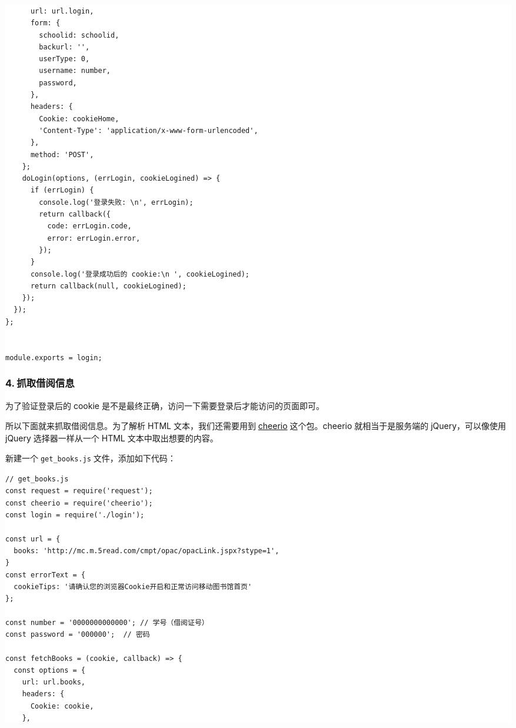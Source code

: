 ```
      url: url.login,
      form: {
        schoolid: schoolid,
        backurl: '',
        userType: 0,
        username: number,
        password,
      },
      headers: {
        Cookie: cookieHome,
        'Content-Type': 'application/x-www-form-urlencoded',
      },
      method: 'POST',
    };
    doLogin(options, (errLogin, cookieLogined) => {
      if (errLogin) {
        console.log('登录失败: \n', errLogin);
        return callback({
          code: errLogin.code,
          error: errLogin.error,
        });
      }
      console.log('登录成功后的 cookie:\n ', cookieLogined);
      return callback(null, cookieLogined);
    });
  });
};


module.exports = login;

```


### 4. 抓取借阅信息

为了验证登录后的 cookie 是不是最终正确，访问一下需要登录后才能访问的页面即可。

所以下面就来抓取借阅信息。为了解析 HTML 文本，我们还需要用到 [cheerio](https://github.com/cheeriojs/cheerio) 这个包。cheerio 就相当于是服务端的 jQuery，可以像使用 jQuery 选择器一样从一个 HTML 文本中取出想要的内容。

新建一个 `get_books.js` 文件，添加如下代码：

```
// get_books.js
const request = require('request');
const cheerio = require('cheerio');
const login = require('./login');

const url = {
  books: 'http://mc.m.5read.com/cmpt/opac/opacLink.jspx?stype=1',
}
const errorText = {
  cookieTips: '请确认您的浏览器Cookie开启和正常访问移动图书馆首页'
};

const number = '0000000000000'; // 学号（借阅证号）
const password = '000000';  // 密码

const fetchBooks = (cookie, callback) => {
  const options = {
    url: url.books,
    headers: {
      Cookie: cookie,
    },
```